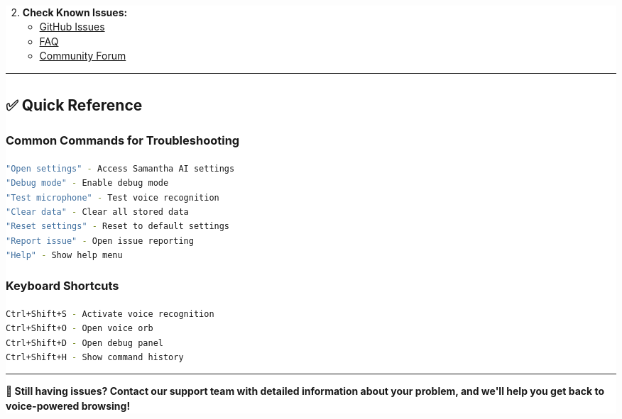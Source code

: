 2. **Check Known Issues:**
   - [GitHub Issues](https://github.com/samantha-ai/browser-extension/issues)
   - [FAQ](./faq.md)
   - [Community Forum](https://discord.gg/samantha-ai)

---

## ✅ **Quick Reference**

### **Common Commands for Troubleshooting**
```bash
"Open settings" - Access Samantha AI settings
"Debug mode" - Enable debug mode
"Test microphone" - Test voice recognition
"Clear data" - Clear all stored data
"Reset settings" - Reset to default settings
"Report issue" - Open issue reporting
"Help" - Show help menu
```

### **Keyboard Shortcuts**
```bash
Ctrl+Shift+S - Activate voice recognition
Ctrl+Shift+O - Open voice orb
Ctrl+Shift+D - Open debug panel
Ctrl+Shift+H - Show command history
```

---

**🎯 Still having issues? Contact our support team with detailed information about your problem, and we'll help you get back to voice-powered browsing!**
